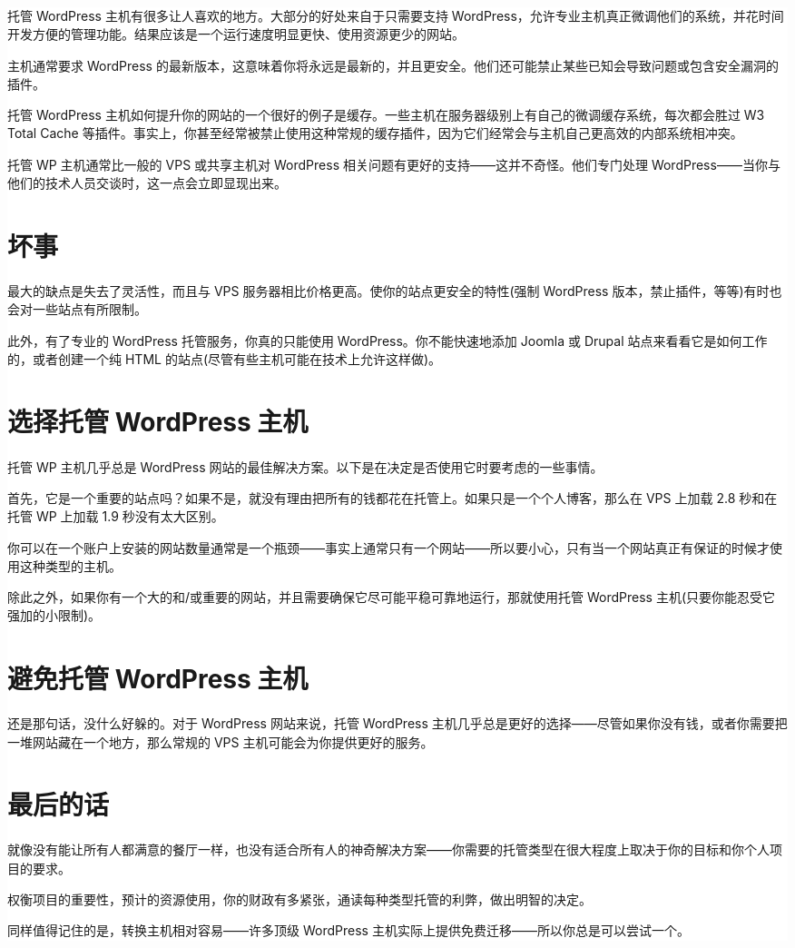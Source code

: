 托管 WordPress 主机有很多让人喜欢的地方。大部分的好处来自于只需要支持 WordPress，允许专业主机真正微调他们的系统，并花时间开发方便的管理功能。结果应该是一个运行速度明显更快、使用资源更少的网站。

主机通常要求 WordPress 的最新版本，这意味着你将永远是最新的，并且更安全。他们还可能禁止某些已知会导致问题或包含安全漏洞的插件。

托管 WordPress 主机如何提升你的网站的一个很好的例子是缓存。一些主机在服务器级别上有自己的微调缓存系统，每次都会胜过 W3 Total Cache 等插件。事实上，你甚至经常被禁止使用这种常规的缓存插件，因为它们经常会与主机自己更高效的内部系统相冲突。

托管 WP 主机通常比一般的 VPS 或共享主机对 WordPress 相关问题有更好的支持——这并不奇怪。他们专门处理 WordPress——当你与他们的技术人员交谈时，这一点会立即显现出来。

# 坏事

最大的缺点是失去了灵活性，而且与 VPS 服务器相比价格更高。使你的站点更安全的特性(强制 WordPress 版本，禁止插件，等等)有时也会对一些站点有所限制。

此外，有了专业的 WordPress 托管服务，你真的只能使用 WordPress。你不能快速地添加 Joomla 或 Drupal 站点来看看它是如何工作的，或者创建一个纯 HTML 的站点(尽管有些主机可能在技术上允许这样做)。

# 选择托管 WordPress 主机

托管 WP 主机几乎总是 WordPress 网站的最佳解决方案。以下是在决定是否使用它时要考虑的一些事情。

首先，它是一个重要的站点吗？如果不是，就没有理由把所有的钱都花在托管上。如果只是一个个人博客，那么在 VPS 上加载 2.8 秒和在托管 WP 上加载 1.9 秒没有太大区别。

你可以在一个账户上安装的网站数量通常是一个瓶颈——事实上通常只有一个网站——所以要小心，只有当一个网站真正有保证的时候才使用这种类型的主机。

除此之外，如果你有一个大的和/或重要的网站，并且需要确保它尽可能平稳可靠地运行，那就使用托管 WordPress 主机(只要你能忍受它强加的小限制)。

# 避免托管 WordPress 主机

还是那句话，没什么好躲的。对于 WordPress 网站来说，托管 WordPress 主机几乎总是更好的选择——尽管如果你没有钱，或者你需要把一堆网站藏在一个地方，那么常规的 VPS 主机可能会为你提供更好的服务。

# 最后的话

就像没有能让所有人都满意的餐厅一样，也没有适合所有人的神奇解决方案——你需要的托管类型在很大程度上取决于你的目标和你个人项目的要求。

权衡项目的重要性，预计的资源使用，你的财政有多紧张，通读每种类型托管的利弊，做出明智的决定。

同样值得记住的是，转换主机相对容易——许多顶级 WordPress 主机实际上提供免费迁移——所以你总是可以尝试一个。